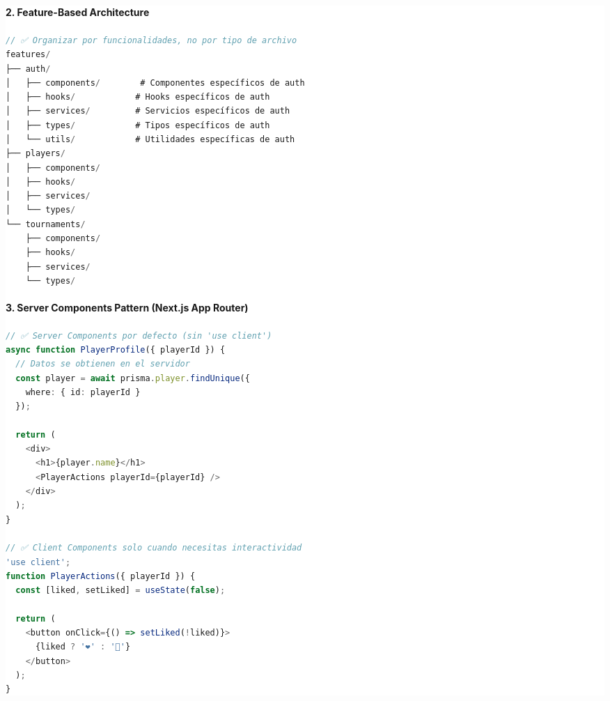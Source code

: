#### **2. Feature-Based Architecture**
```typescript
// ✅ Organizar por funcionalidades, no por tipo de archivo
features/
├── auth/
│   ├── components/        # Componentes específicos de auth
│   ├── hooks/            # Hooks específicos de auth
│   ├── services/         # Servicios específicos de auth
│   ├── types/            # Tipos específicos de auth
│   └── utils/            # Utilidades específicas de auth
├── players/
│   ├── components/
│   ├── hooks/
│   ├── services/
│   └── types/
└── tournaments/
    ├── components/
    ├── hooks/
    ├── services/
    └── types/
```

#### **3. Server Components Pattern (Next.js App Router)**
```typescript
// ✅ Server Components por defecto (sin 'use client')
async function PlayerProfile({ playerId }) {
  // Datos se obtienen en el servidor
  const player = await prisma.player.findUnique({
    where: { id: playerId }
  });
  
  return (
    <div>
      <h1>{player.name}</h1>
      <PlayerActions playerId={playerId} />
    </div>
  );
}

// ✅ Client Components solo cuando necesitas interactividad
'use client';
function PlayerActions({ playerId }) {
  const [liked, setLiked] = useState(false);
  
  return (
    <button onClick={() => setLiked(!liked)}>
      {liked ? '❤️' : '🤍'}
    </button>
  );
}
```
